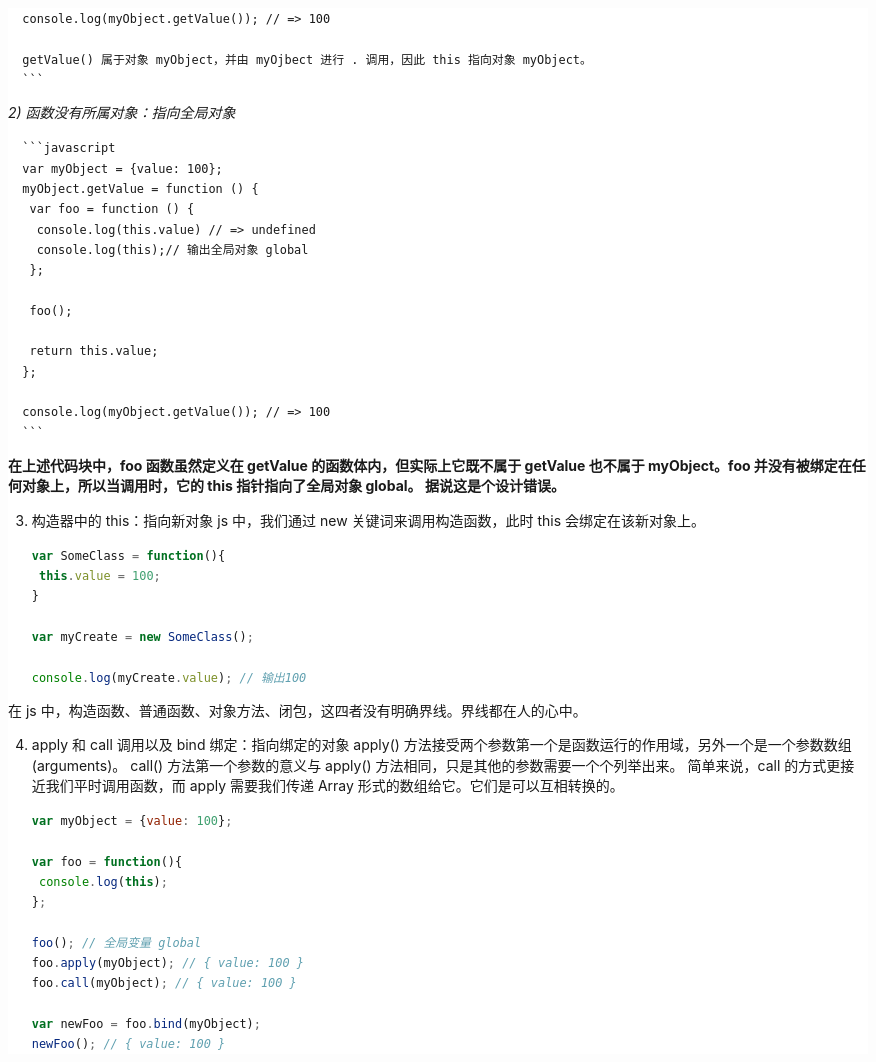       console.log(myObject.getValue()); // => 100

      getValue() 属于对象 myObject，并由 myOjbect 进行 . 调用，因此 this 指向对象 myObject。
      ```

_2) 函数没有所属对象：指向全局对象_

      ```javascript
      var myObject = {value: 100};
      myObject.getValue = function () {
       var foo = function () {
        console.log(this.value) // => undefined
        console.log(this);// 输出全局对象 global
       };

       foo();

       return this.value;
      };

      console.log(myObject.getValue()); // => 100
      ```

**在上述代码块中，foo 函数虽然定义在 getValue 的函数体内，但实际上它既不属于 getValue 也不属于 myObject。foo 并没有被绑定在任何对象上，所以当调用时，它的 this 指针指向了全局对象 global。 据说这是个设计错误。**

3) 构造器中的 this：指向新对象 js 中，我们通过 new 关键词来调用构造函数，此时 this 会绑定在该新对象上。

      ```javascript
      var SomeClass = function(){
       this.value = 100;
      }

      var myCreate = new SomeClass();

      console.log(myCreate.value); // 输出100
      ```

在 js 中，构造函数、普通函数、对象方法、闭包，这四者没有明确界线。界线都在人的心中。

4) apply 和 call 调用以及 bind 绑定：指向绑定的对象 apply() 方法接受两个参数第一个是函数运行的作用域，另外一个是一个参数数组(arguments)。 call() 方法第一个参数的意义与 apply() 方法相同，只是其他的参数需要一个个列举出来。 简单来说，call 的方式更接近我们平时调用函数，而 apply 需要我们传递 Array 形式的数组给它。它们是可以互相转换的。

      ```javascript
      var myObject = {value: 100};

      var foo = function(){
       console.log(this);
      };

      foo(); // 全局变量 global
      foo.apply(myObject); // { value: 100 }
      foo.call(myObject); // { value: 100 }

      var newFoo = foo.bind(myObject);
      newFoo(); // { value: 100 }
      ```
